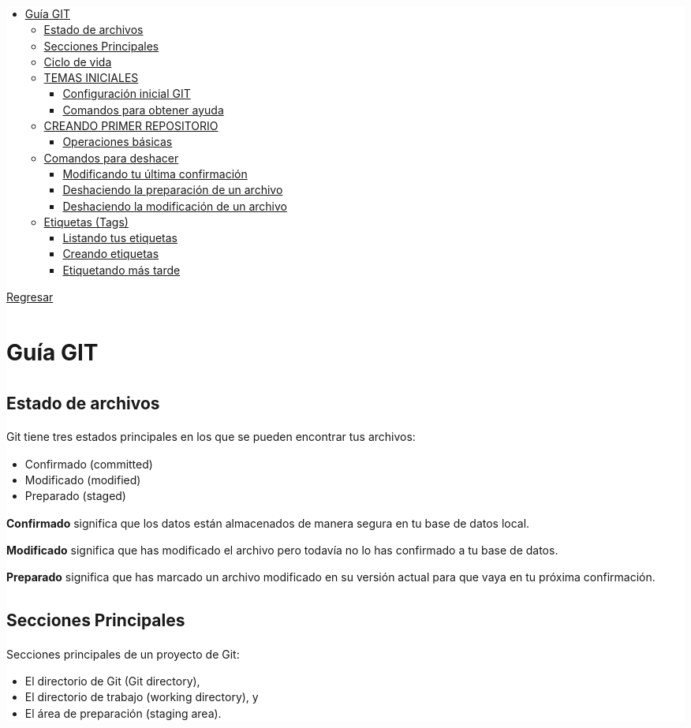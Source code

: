 - [Guía GIT](#guía-git)
  - [Estado de archivos](#estado-de-archivos)
  - [Secciones Principales](#secciones-principales)
  - [Ciclo de vida](#ciclo-de-vida)
  - [TEMAS INICIALES](#temas-iniciales)
    - [Configuración inicial GIT](#configuración-inicial-git)
    - [Comandos para obtener ayuda](#comandos-para-obtener-ayuda)
  - [CREANDO PRIMER REPOSITORIO](#creando-primer-repositorio)
    - [Operaciones básicas](#operaciones-básicas)
  - [Comandos para deshacer](#comandos-para-deshacer)
    - [Modificando tu última confirmación](#modificando-tu-última-confirmación)
    - [Deshaciendo la preparación de un archivo](#deshaciendo-la-preparación-de-un-archivo)
    - [Deshaciendo la modificación de un archivo](#deshaciendo-la-modificación-de-un-archivo)
  - [Etiquetas (Tags)](#etiquetas-tags)
    - [Listando tus etiquetas](#listando-tus-etiquetas)
    - [Creando etiquetas](#creando-etiquetas)
    - [Etiquetando más tarde](#etiquetando-más-tarde)


[Regresar](./README.md)

# Guía GIT

## Estado de archivos

Git tiene tres estados principales en los que se pueden encontrar tus archivos: 
* Confirmado (committed)
* Modificado (modified)
* Preparado (staged) 

**Confirmado** significa que los datos están almacenados de manera segura en tu base de datos local.

**Modificado** significa que has modificado el archivo pero todavía no lo has confirmado a tu base de datos.

**Preparado** significa que has marcado un archivo modificado en su versión actual para que vaya en tu próxima confirmación.

## Secciones Principales 

Secciones principales de un proyecto de Git: 
* El directorio de Git (Git directory), 
* El directorio de trabajo (working directory), y 
* El área de preparación (staging area).
